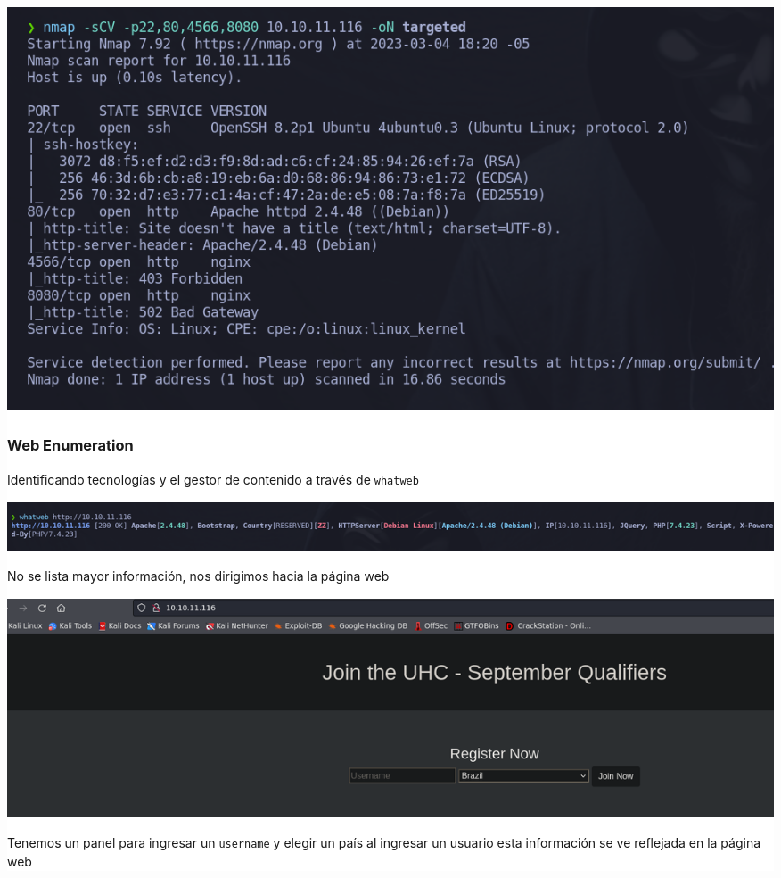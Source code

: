 ![Untitled](/assets/img/Validatio/Untitled3.png)

### Web Enumeration

Identificando tecnologías y el gestor de contenido a través de `whatweb`

![Untitled](/assets/img/Validatio/Untitled4.png)

No se lista mayor información, nos dirigimos hacia la página web

![Untitled](/assets/img/Validatio/Untitled5.png)

Tenemos un panel para ingresar un `username` y elegir un país al ingresar un usuario esta información se ve reflejada en la página web
